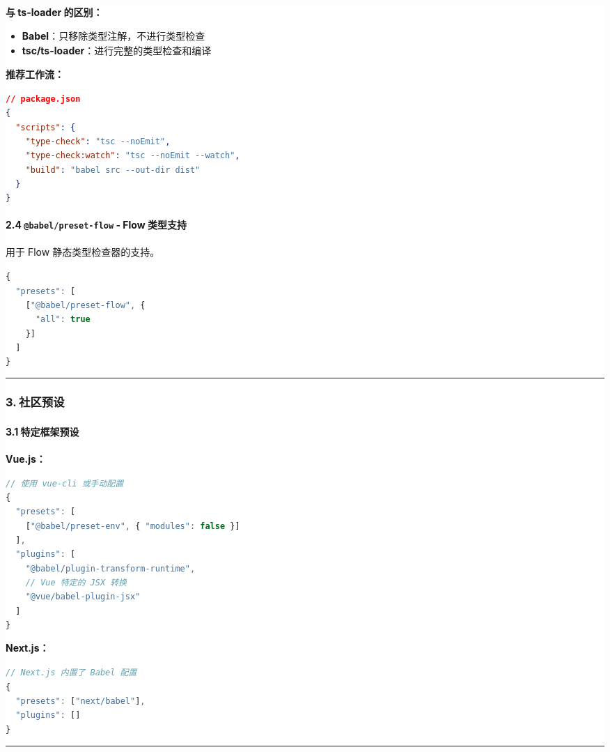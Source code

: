 **与 ts-loader 的区别：**
- **Babel**：只移除类型注解，不进行类型检查
- **tsc/ts-loader**：进行完整的类型检查和编译

**推荐工作流：**
```json
// package.json
{
  "scripts": {
    "type-check": "tsc --noEmit",
    "type-check:watch": "tsc --noEmit --watch",
    "build": "babel src --out-dir dist"
  }
}
```

#### 2.4 `@babel/preset-flow` - Flow 类型支持

用于 Flow 静态类型检查器的支持。

```javascript
{
  "presets": [
    ["@babel/preset-flow", {
      "all": true
    }]
  ]
}
```

---

### 3. 社区预设

#### 3.1 特定框架预设

**Vue.js：**
```javascript
// 使用 vue-cli 或手动配置
{
  "presets": [
    ["@babel/preset-env", { "modules": false }]
  ],
  "plugins": [
    "@babel/plugin-transform-runtime",
    // Vue 特定的 JSX 转换
    "@vue/babel-plugin-jsx"
  ]
}
```

**Next.js：**
```javascript
// Next.js 内置了 Babel 配置
{
  "presets": ["next/babel"],
  "plugins": []
}
```

---
